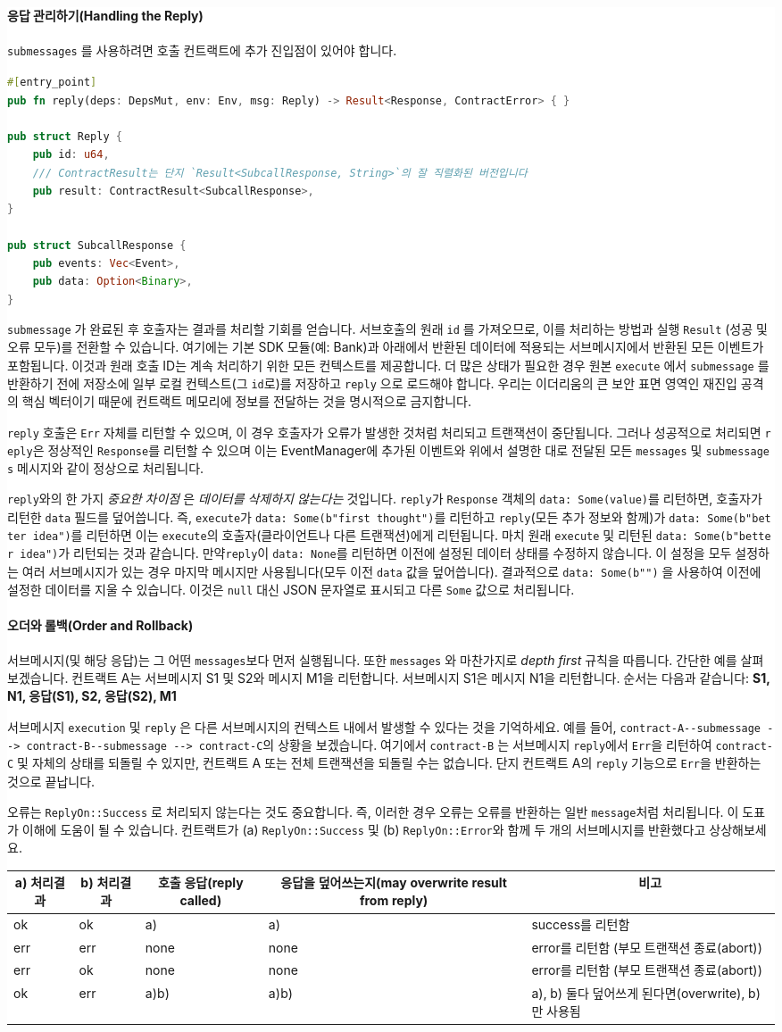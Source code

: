 #### 응답 관리하기(Handling the Reply)

`submessages` 를 사용하려면 호출 컨트랙트에 추가 진입점이 있어야 합니다.

```rust
#[entry_point]
pub fn reply(deps: DepsMut, env: Env, msg: Reply) -> Result<Response, ContractError> { }

pub struct Reply {
    pub id: u64,
    /// ContractResult는 단지 `Result<SubcallResponse, String>`의 잘 직렬화된 버전입니다
    pub result: ContractResult<SubcallResponse>,
}

pub struct SubcallResponse {
    pub events: Vec<Event>,
    pub data: Option<Binary>,
}
```

`submessage` 가 완료된 후 호출자는 결과를 처리할 기회를 얻습니다. 서브호출의 원래 `id` 를 가져오므로, 이를 처리하는 방법과 실행 `Result` (성공 및 오류 모두)를 전환할 수 있습니다. 여기에는 기본 SDK 모듈(예: Bank)과 아래에서 반환된 데이터에 적용되는 서브메시지에서 반환된 모든 이벤트가 포함됩니다. 이것과 원래 호출 ID는 계속 처리하기 위한 모든 컨텍스트를 제공합니다. 더 많은 상태가 필요한 경우 원본 `execute` 에서 `submessage` 를 반환하기 전에 저장소에 일부 로컬 컨텍스트(그 `id`로)를 저장하고 `reply` 으로 로드해야 합니다. 우리는 이더리움의 큰 보안 표면 영역인 재진입 공격의 핵심 벡터이기 때문에 컨트랙트 메모리에 정보를 전달하는 것을 명시적으로 금지합니다.

`reply` 호출은 `Err` 자체를 리턴할 수 있으며, 이 경우 호출자가 오류가 발생한 것처럼 처리되고 트랜잭션이 중단됩니다. 그러나 성공적으로 처리되면 `reply`은 정상적인 `Response`를 리턴할 수 있으며 이는 EventManager에 추가된 이벤트와 위에서 설명한 대로 전달된 모든 `messages` 및 `submessages` 메시지와 같이 정상으로 처리됩니다.

<code>reply</code>와의 한 가지 <em>중요한 차이점</em> 은 *데이터를 삭제하지 않는다는* 것입니다. `reply`가 `Response` 객체의 `data: Some(value)`를 리턴하면, 호출자가 리턴한 `data` 필드를 덮어씁니다. 즉, `execute`가 `data: Some(b"first thought")`를 리턴하고 `reply`(모든 추가 정보와 함께)가 `data: Some(b"better idea")`를 리턴하면 이는 `execute`의 호출자(클라이언트나 다른 트랜잭션)에게 리턴됩니다. 마치 원래 `execute` 및 리턴된 `data: Some(b"better idea")`가 리턴되는 것과 같습니다. 만약`reply`이 `data: None`를 리턴하면 이전에 설정된 데이터 상태를 수정하지 않습니다. 이 설정을 모두 설정하는 여러 서브메시지가 있는 경우 마지막 메시지만 사용됩니다(모두 이전 `data` 값을 덮어씁니다). 결과적으로 `data: Some(b"")` 을 사용하여 이전에 설정한 데이터를 지울 수 있습니다. 이것은 `null` 대신 JSON 문자열로 표시되고 다른 `Some` 값으로 처리됩니다.

#### 오더와 롤백(Order and Rollback)

서브메시지(및 해당 응답)는 그 어떤 `messages`보다 먼저 실행됩니다. 또한 <code>messages</code> 와 마찬가지로 <em>depth first</em> 규칙을 따릅니다. 간단한 예를 살펴보겠습니다. 컨트랙트 A는 서브메시지 S1 및 S2와 메시지 M1을 리턴합니다. 서브메시지 S1은 메시지 N1을 리턴합니다. 순서는 다음과 같습니다: **S1, N1, 응답(S1), S2, 응답(S2), M1**

서브메시지 `execution` 및 `reply` 은 다른 서브메시지의 컨텍스트 내에서 발생할 수 있다는 것을 기억하세요. 예를 들어, `contract-A--submessage --> contract-B--submessage --> contract-C`의 상황을 보겠습니다. 여기에서 `contract-B` 는 서브메시지 `reply`에서 `Err`을 리턴하여 `contract-C` 및 자체의 상태를 되돌릴 수 있지만, 컨트랙트 A 또는 전체 트랜잭션을 되돌릴 수는 없습니다. 단지 컨트랙트 A의 `reply` 기능으로 `Err`을 반환하는 것으로 끝납니다.

오류는 `ReplyOn::Success` 로 처리되지 않는다는 것도 중요합니다. 즉, 이러한 경우 오류는 오류를 반환하는 일반 `message`처럼 처리됩니다. 이 도표가 이해에 도움이 될 수 있습니다. 컨트랙트가 (a) `ReplyOn::Success` 및 (b) `ReplyOn::Error`와 함께 두 개의 서브메시지를 반환했다고 상상해보세요.

a) 처리결과 | b) 처리결과 | 호출 응답(reply called) | 응답을 덮어쓰는지(may overwrite result from reply) | 비고
--- | --- | --- | --- | ---
ok | ok | a) | a) | success를 리턴함
err | err | none | none | error를 리턴함 (부모 트랜잭션 종료(abort))
err | ok | none | none | error를 리턴함 (부모 트랜잭션 종료(abort))
ok | err | a)b) | a)b) | a), b) 둘다 덮어쓰게 된다면(overwrite), b) 만 사용됨
